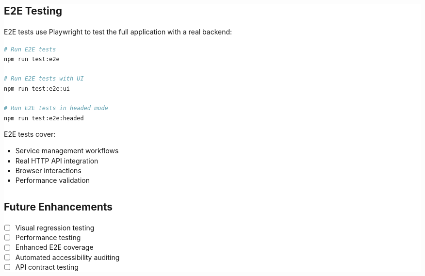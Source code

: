 ## E2E Testing

E2E tests use Playwright to test the full application with a real backend:

```bash
# Run E2E tests
npm run test:e2e

# Run E2E tests with UI
npm run test:e2e:ui

# Run E2E tests in headed mode
npm run test:e2e:headed
```

E2E tests cover:
- Service management workflows
- Real HTTP API integration
- Browser interactions
- Performance validation

## Future Enhancements

- [ ] Visual regression testing
- [ ] Performance testing
- [ ] Enhanced E2E coverage
- [ ] Automated accessibility auditing
- [ ] API contract testing 